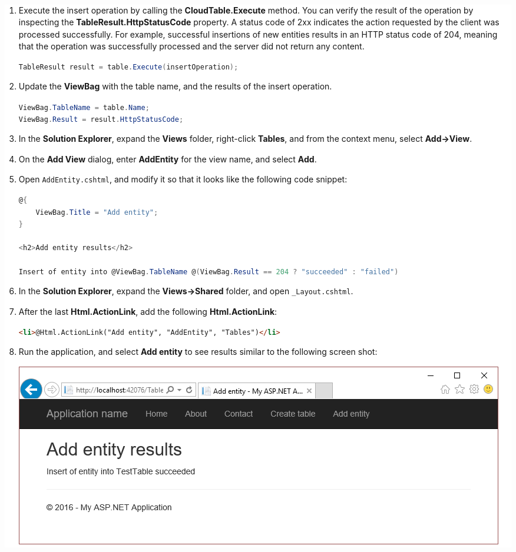 1. Execute the insert operation by calling the **CloudTable.Execute** method. You can verify the result of the operation by inspecting the **TableResult.HttpStatusCode** property. A status code of 2xx indicates the action requested by the client was processed successfully. For example, successful insertions of new entities results in an HTTP status code of 204, meaning that the operation was successfully processed and the server did not return any content.

    ```csharp
    TableResult result = table.Execute(insertOperation);
    ```

1. Update the **ViewBag** with the table name, and the results of the insert operation.

    ```csharp
    ViewBag.TableName = table.Name;
    ViewBag.Result = result.HttpStatusCode;
    ```

1. In the **Solution Explorer**, expand the **Views** folder, right-click **Tables**, and from the context menu, select **Add->View**.

1. On the **Add View** dialog, enter **AddEntity** for the view name, and select **Add**.

1. Open `AddEntity.cshtml`, and modify it so that it looks like the following code snippet:

    ```csharp
    @{
        ViewBag.Title = "Add entity";
    }
    
    <h2>Add entity results</h2>

    Insert of entity into @ViewBag.TableName @(ViewBag.Result == 204 ? "succeeded" : "failed")
    ```
1. In the **Solution Explorer**, expand the **Views->Shared** folder, and open `_Layout.cshtml`.

1. After the last **Html.ActionLink**, add the following **Html.ActionLink**:

    ```html
    <li>@Html.ActionLink("Add entity", "AddEntity", "Tables")</li>
    ```

1. Run the application, and select **Add entity** to see results similar to the following screen shot:
  
    ![Add entity](./media/vs-storage-aspnet-getting-started-tables/add-entity-results.png)
